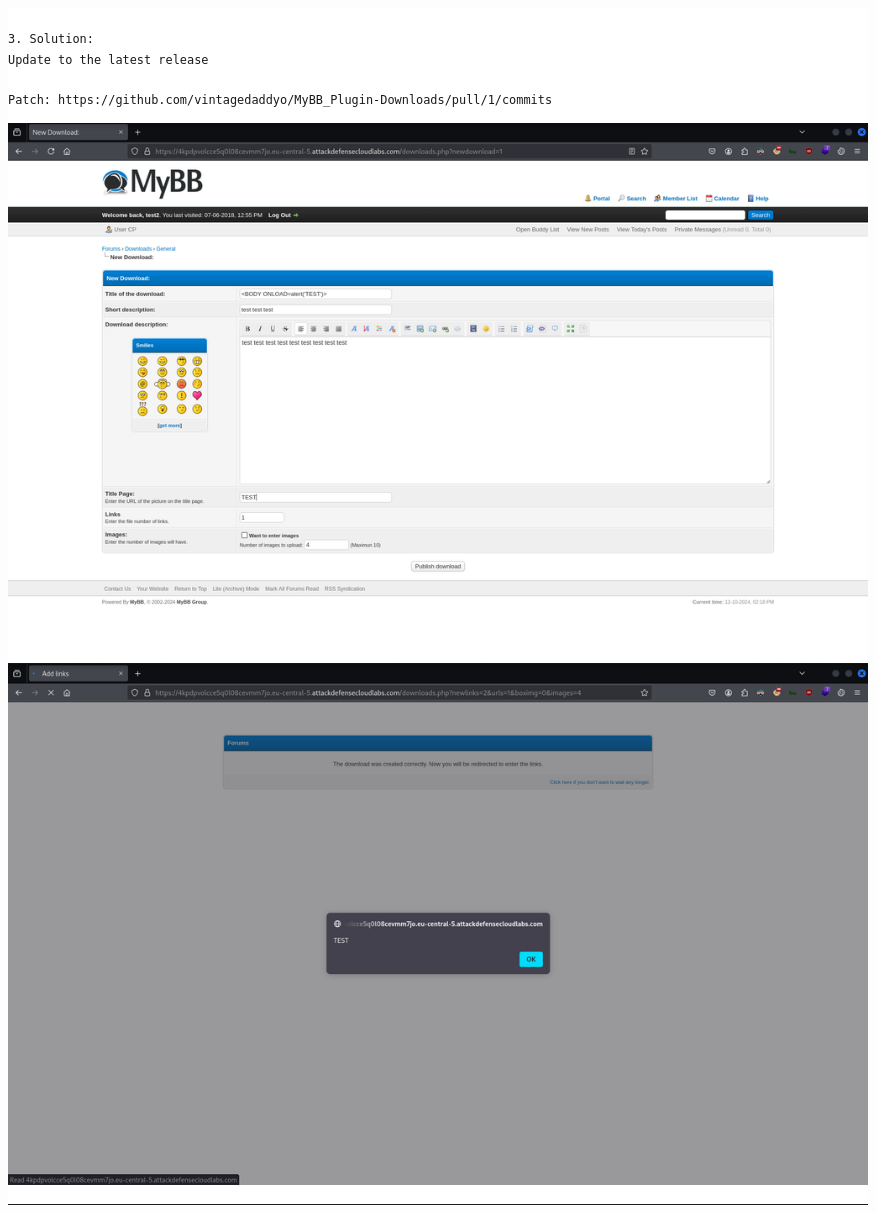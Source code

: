 ```

3. Solution:
Update to the latest release

Patch: https://github.com/vintagedaddyo/MyBB_Plugin-Downloads/pull/1/commits 
```

![Lab - MyBB Downloads Plugin 2](./assets/03_xss_attacks_lab_mybb_downloads_plugin_2.png)

![Lab - MyBB Downloads Plugin 3](./assets/03_xss_attacks_lab_mybb_downloads_plugin_3.png)

---